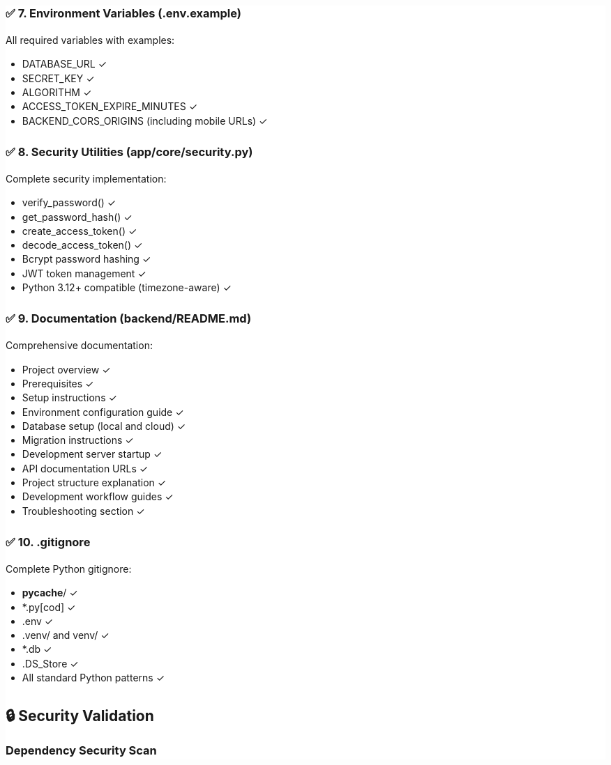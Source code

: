 ### ✅ 7. Environment Variables (.env.example)

All required variables with examples:

- DATABASE_URL ✓
- SECRET_KEY ✓
- ALGORITHM ✓
- ACCESS_TOKEN_EXPIRE_MINUTES ✓
- BACKEND_CORS_ORIGINS (including mobile URLs) ✓

### ✅ 8. Security Utilities (app/core/security.py)

Complete security implementation:

- verify_password() ✓
- get_password_hash() ✓
- create_access_token() ✓
- decode_access_token() ✓
- Bcrypt password hashing ✓
- JWT token management ✓
- Python 3.12+ compatible (timezone-aware) ✓

### ✅ 9. Documentation (backend/README.md)

Comprehensive documentation:

- Project overview ✓
- Prerequisites ✓
- Setup instructions ✓
- Environment configuration guide ✓
- Database setup (local and cloud) ✓
- Migration instructions ✓
- Development server startup ✓
- API documentation URLs ✓
- Project structure explanation ✓
- Development workflow guides ✓
- Troubleshooting section ✓

### ✅ 10. .gitignore

Complete Python gitignore:

- __pycache__/ ✓
- *.py[cod] ✓
- .env ✓
- .venv/ and venv/ ✓
- *.db ✓
- .DS_Store ✓
- All standard Python patterns ✓

## 🔒 Security Validation

### Dependency Security Scan

